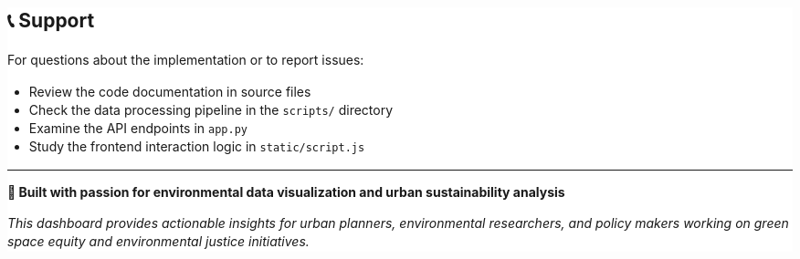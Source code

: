 ## 📞 Support

For questions about the implementation or to report issues:
- Review the code documentation in source files
- Check the data processing pipeline in the `scripts/` directory
- Examine the API endpoints in `app.py`
- Study the frontend interaction logic in `static/script.js`

---

**🌱 Built with passion for environmental data visualization and urban sustainability analysis**

*This dashboard provides actionable insights for urban planners, environmental researchers, and policy makers working on green space equity and environmental justice initiatives.* 
